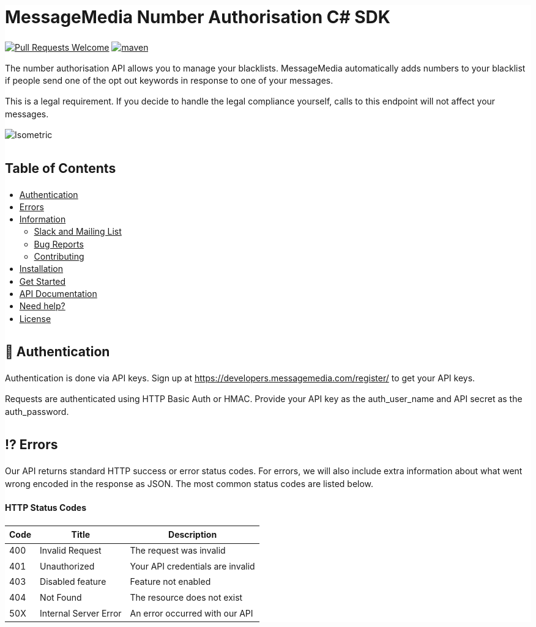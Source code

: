 # MessageMedia Number Authorisation C# SDK
[![Pull Requests Welcome](https://img.shields.io/badge/PRs-welcome-brightgreen.svg?style=flat)](http://makeapullrequest.com)
[![maven](https://img.shields.io/maven-metadata/v/http/central.maven.org/maven2/com/messagemedia/sdk/messages/maven-metadata.xml.svg)](https://mvnrepository.com/artifact/com.messagemedia.sdk/messages)

The number authorisation API allows you to manage your blacklists. MessageMedia automatically adds numbers to your blacklist if people send one of the opt out keywords in response to one of your messages.

This is a legal requirement. If you decide to handle the legal compliance yourself, calls to this endpoint will not affect your messages.

![Isometric](https://i.imgur.com/jJeHwf5.png)

## Table of Contents
* [Authentication](#closed_lock_with_key-authentication)
* [Errors](#interrobang-errors)
* [Information](#newspaper-information)
  * [Slack and Mailing List](#slack-and-mailing-list)
  * [Bug Reports](#bug-reports)
  * [Contributing](#contributing)
* [Installation](#star-installation)
* [Get Started](#clapper-get-started)
* [API Documentation](#closed_book-api-documentation)
* [Need help?](#confused-need-help)
* [License](#page_with_curl-license)

## :closed_lock_with_key: Authentication

Authentication is done via API keys. Sign up at https://developers.messagemedia.com/register/ to get your API keys.

Requests are authenticated using HTTP Basic Auth or HMAC. Provide your API key as the auth_user_name and API secret as the auth_password.

## :interrobang: Errors

Our API returns standard HTTP success or error status codes. For errors, we will also include extra information about what went wrong encoded in the response as JSON. The most common status codes are listed below.

#### HTTP Status Codes

| Code      | Title       | Description |
|-----------|-------------|-------------|
| 400 | Invalid Request | The request was invalid |
| 401 | Unauthorized | Your API credentials are invalid |
| 403 | Disabled feature | Feature not enabled |
| 404 | Not Found |	The resource does not exist |
| 50X | Internal Server Error | An error occurred with our API |
